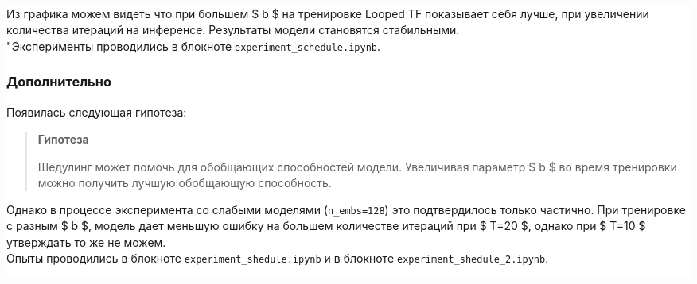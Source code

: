 Из графика можем видеть что при большем $ b $ на тренировке Looped TF показывает себя лучше, при увеличении количества итераций на инференсе. Результаты модели становятся стабильными.  
"Эксперименты проводились в блокноте `experiment_schedule.ipynb`. 

<a id="basic-comparision-additional"></a>
### Дополнительно
Появилась следующая гипотеза:

>**Гипотеза**
>
>Шедулинг может помочь для обобщающих способностей модели. 
>Увеличивая параметр $ b $ во время тренировки можно получить лучшую обобщающую способность.

Однако в процессе эксперимента со слабыми моделями (`n_embs=128`) это подтвердилось только частично. 
При тренировке с разным $ b $, модель дает меньшую ошибку на большем количестве итераций при $ T=20 $, 
однако при $ T=10 $ утверждать то же не можем.  
Опыты проводились в блокноте `experiment_shedule.ipynb` и в блокноте `experiment_shedule_2.ipynb`.

|           |                                                                                            | |
|-----------|--------------------------------------------------------------------------------------------|-|